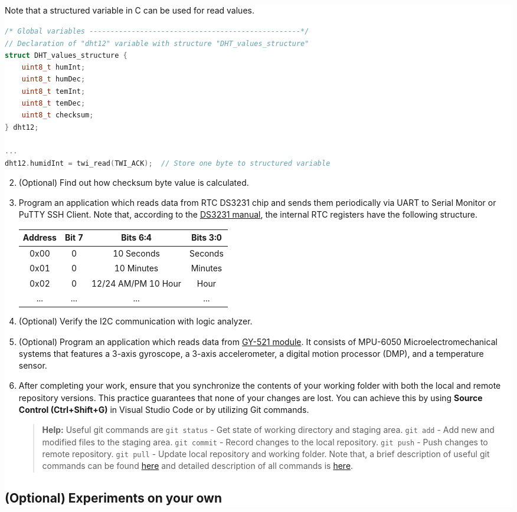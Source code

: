    Note that a structured variable in C can be used for read values.

   ```c
   /* Global variables --------------------------------------------------*/
   // Declaration of "dht12" variable with structure "DHT_values_structure"
   struct DHT_values_structure {
       uint8_t humInt;
       uint8_t humDec;
       uint8_t temInt;
       uint8_t temDec;
       uint8_t checksum;
   } dht12;

   ...
   dht12.humidInt = twi_read(TWI_ACK);  // Store one byte to structured variable
   ```

2. (Optional) Find out how checksum byte value is calculated.

3. Program an application which reads data from RTC DS3231 chip and sends them periodically via UART to Serial Monitor or PuTTY SSH Client. Note that, according to the [DS3231 manual](../../docs/ds3231_manual.pdf), the internal RTC registers have the following structure.

   | **Address** | **Bit 7** | **Bits 6:4** | **Bits 3:0** |
   | :-: | :-: | :-: | :-: |
   | 0x00 | 0 | 10 Seconds | Seconds |
   | 0x01 | 0 | 10 Minutes | Minutes |
   | 0x02 | 0 | 12/24 AM/PM 10 Hour | Hour |
   | ... | ... | ... | ... |

4. (Optional) Verify the I2C communication with logic analyzer.

5. (Optional) Program an application which reads data from [GY-521 module](https://github.com/tomas-fryza/digital-electronics-2/blob/master/docs/mpu-6050_datasheet.pdf). It consists of MPU-6050 Microelectromechanical systems that features a 3-axis gyroscope, a 3-axis accelerometer, a digital motion processor (DMP), and a temperature sensor.

6. After completing your work, ensure that you synchronize the contents of your working folder with both the local and remote repository versions. This practice guarantees that none of your changes are lost. You can achieve this by using **Source Control (Ctrl+Shift+G)** in Visual Studio Code or by utilizing Git commands.

   > **Help:** Useful git commands are `git status` - Get state of working directory and staging area. `git add` - Add new and modified files to the staging area. `git commit` - Record changes to the local repository. `git push` - Push changes to remote repository. `git pull` - Update local repository and working folder. Note that, a brief description of useful git commands can be found [here](https://github.com/tomas-fryza/digital-electronics-1/wiki/Useful-Git-commands) and detailed description of all commands is [here](https://github.com/joshnh/Git-Commands).

<a name="experiments"></a>

## (Optional) Experiments on your own
